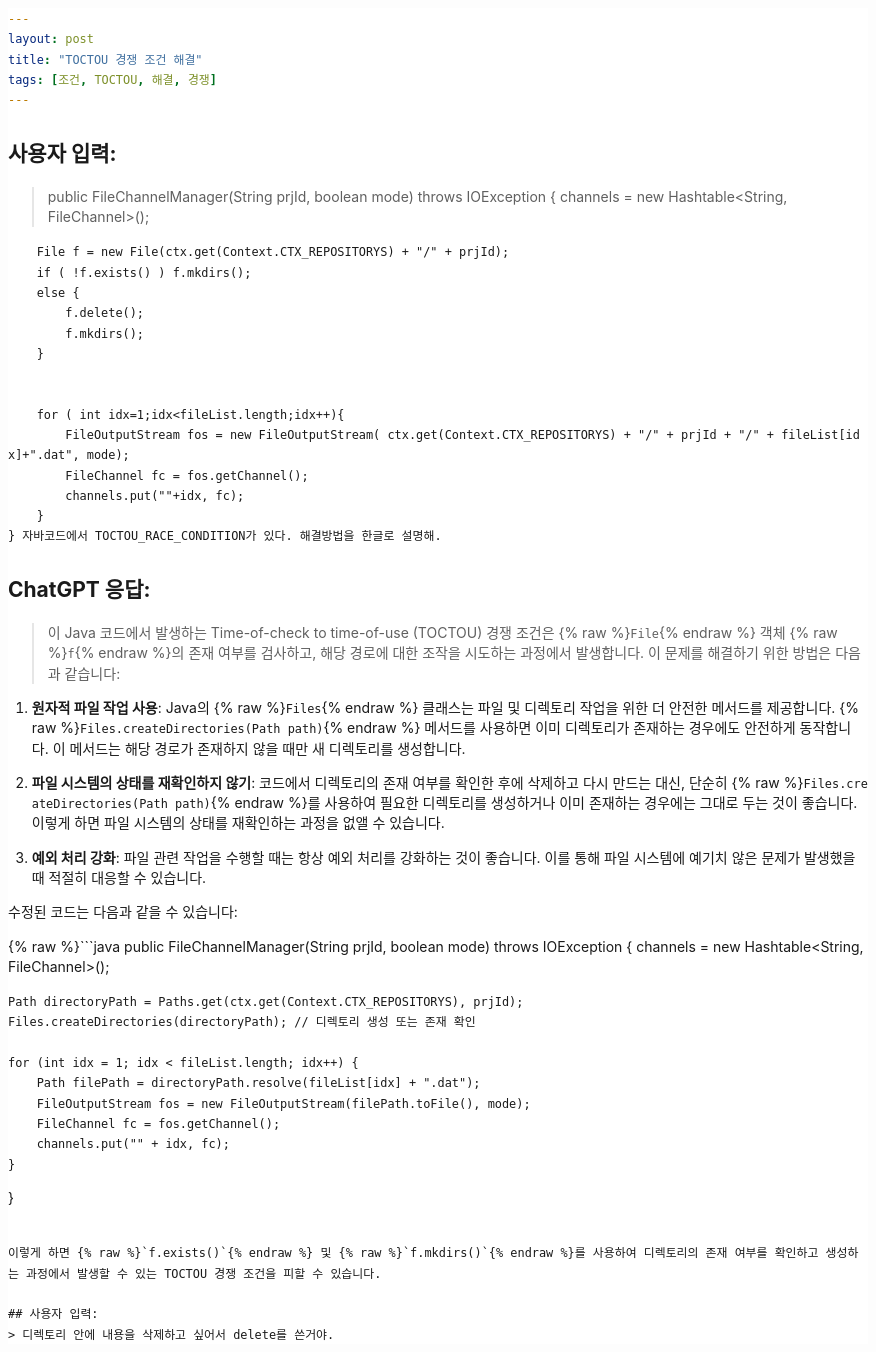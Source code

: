 ```yaml
---
layout: post
title: "TOCTOU 경쟁 조건 해결"
tags: [조건, TOCTOU, 해결, 경쟁]
---
```


## 사용자 입력:
> public FileChannelManager(String prjId, boolean mode) throws IOException {
		channels = new Hashtable<String, FileChannel>();

		File f = new File(ctx.get(Context.CTX_REPOSITORYS) + "/" + prjId);
		if ( !f.exists() ) f.mkdirs();
		else {
			f.delete();
			f.mkdirs();
		}


		for ( int idx=1;idx<fileList.length;idx++){
			FileOutputStream fos = new FileOutputStream( ctx.get(Context.CTX_REPOSITORYS) + "/" + prjId + "/" + fileList[idx]+".dat", mode);
			FileChannel fc = fos.getChannel();
			channels.put(""+idx, fc);
		}
	} 자바코드에서 TOCTOU_RACE_CONDITION가 있다. 해결방법을 한글로 설명해.

## ChatGPT 응답:
> 이 Java 코드에서 발생하는 Time-of-check to time-of-use (TOCTOU) 경쟁 조건은 {% raw %}`File`{% endraw %} 객체 {% raw %}`f`{% endraw %}의 존재 여부를 검사하고, 해당 경로에 대한 조작을 시도하는 과정에서 발생합니다. 이 문제를 해결하기 위한 방법은 다음과 같습니다:

1. **원자적 파일 작업 사용**: Java의 {% raw %}`Files`{% endraw %} 클래스는 파일 및 디렉토리 작업을 위한 더 안전한 메서드를 제공합니다. {% raw %}`Files.createDirectories(Path path)`{% endraw %} 메서드를 사용하면 이미 디렉토리가 존재하는 경우에도 안전하게 동작합니다. 이 메서드는 해당 경로가 존재하지 않을 때만 새 디렉토리를 생성합니다.

2. **파일 시스템의 상태를 재확인하지 않기**: 코드에서 디렉토리의 존재 여부를 확인한 후에 삭제하고 다시 만드는 대신, 단순히 {% raw %}`Files.createDirectories(Path path)`{% endraw %}를 사용하여 필요한 디렉토리를 생성하거나 이미 존재하는 경우에는 그대로 두는 것이 좋습니다. 이렇게 하면 파일 시스템의 상태를 재확인하는 과정을 없앨 수 있습니다.

3. **예외 처리 강화**: 파일 관련 작업을 수행할 때는 항상 예외 처리를 강화하는 것이 좋습니다. 이를 통해 파일 시스템에 예기치 않은 문제가 발생했을 때 적절히 대응할 수 있습니다.

수정된 코드는 다음과 같을 수 있습니다:

{% raw %}```java
public FileChannelManager(String prjId, boolean mode) throws IOException {
    channels = new Hashtable<String, FileChannel>();

    Path directoryPath = Paths.get(ctx.get(Context.CTX_REPOSITORYS), prjId);
    Files.createDirectories(directoryPath); // 디렉토리 생성 또는 존재 확인

    for (int idx = 1; idx < fileList.length; idx++) {
        Path filePath = directoryPath.resolve(fileList[idx] + ".dat");
        FileOutputStream fos = new FileOutputStream(filePath.toFile(), mode);
        FileChannel fc = fos.getChannel();
        channels.put("" + idx, fc);
    }
}
```{% endraw %}

이렇게 하면 {% raw %}`f.exists()`{% endraw %} 및 {% raw %}`f.mkdirs()`{% endraw %}를 사용하여 디렉토리의 존재 여부를 확인하고 생성하는 과정에서 발생할 수 있는 TOCTOU 경쟁 조건을 피할 수 있습니다.

## 사용자 입력:
> 디렉토리 안에 내용을 삭제하고 싶어서 delete를 쓴거야.

```